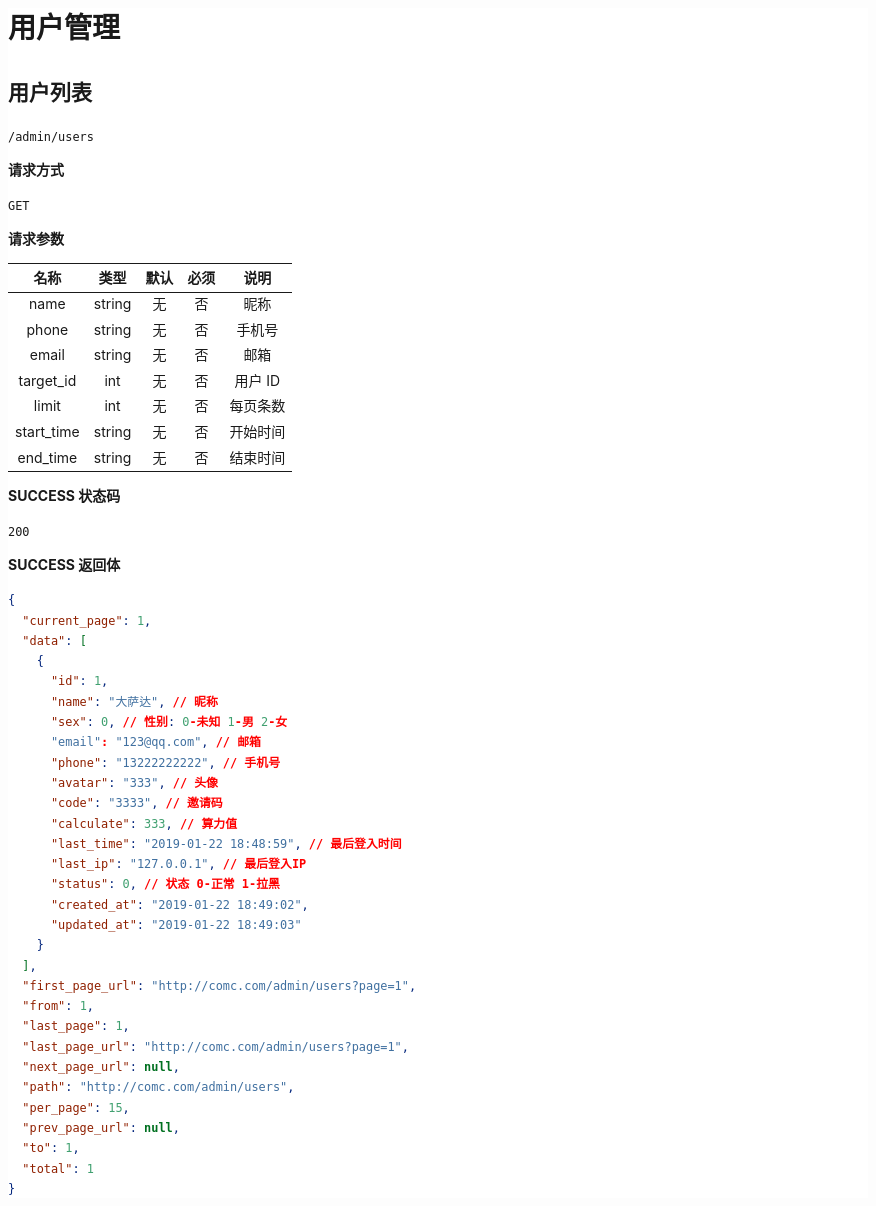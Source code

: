 # 用户管理

## 用户列表

`/admin/users`

**请求方式**

`GET`

**请求参数**

|    名称    |  类型  | 默认 | 必须 |   说明   |
| :--------: | :----: | :--: | :--: | :------: |
|    name    | string |  无  |  否  |   昵称   |
|   phone    | string |  无  |  否  |  手机号  |
|   email    | string |  无  |  否  |   邮箱   |
| target_id  |  int   |  无  |  否  | 用户 ID  |
|   limit    |  int   |  无  |  否  | 每页条数 |
| start_time | string |  无  |  否  | 开始时间 |
|  end_time  | string |  无  |  否  | 结束时间 |

**SUCCESS 状态码**

`200`

**SUCCESS 返回体**

```json
{
  "current_page": 1,
  "data": [
    {
      "id": 1,
      "name": "大萨达", // 昵称
      "sex": 0, // 性别: 0-未知 1-男 2-女
      "email": "123@qq.com", // 邮箱
      "phone": "13222222222", // 手机号
      "avatar": "333", // 头像
      "code": "3333", // 邀请码
      "calculate": 333, // 算力值
      "last_time": "2019-01-22 18:48:59", // 最后登入时间
      "last_ip": "127.0.0.1", // 最后登入IP
      "status": 0, // 状态 0-正常 1-拉黑
      "created_at": "2019-01-22 18:49:02",
      "updated_at": "2019-01-22 18:49:03"
    }
  ],
  "first_page_url": "http://comc.com/admin/users?page=1",
  "from": 1,
  "last_page": 1,
  "last_page_url": "http://comc.com/admin/users?page=1",
  "next_page_url": null,
  "path": "http://comc.com/admin/users",
  "per_page": 15,
  "prev_page_url": null,
  "to": 1,
  "total": 1
}
```
